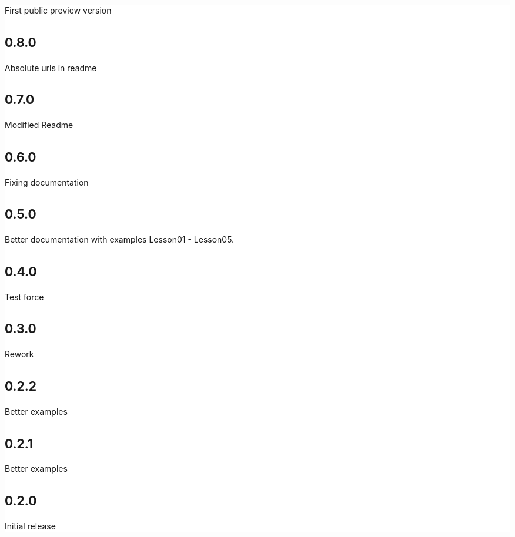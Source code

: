 First public preview version

## 0.8.0

Absolute urls in readme

## 0.7.0

Modified Readme

## 0.6.0

Fixing documentation

## 0.5.0

Better documentation with examples Lesson01 - Lesson05.

## 0.4.0

Test force

## 0.3.0

Rework

## 0.2.2

Better examples

## 0.2.1

Better examples

## 0.2.0

Initial release
